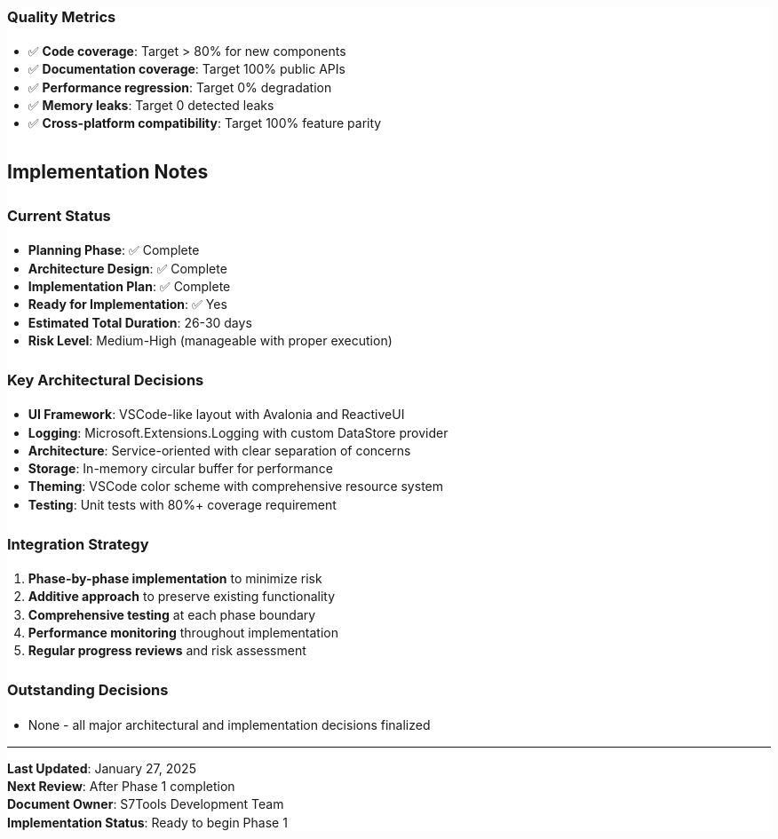 ### Quality Metrics
- ✅ **Code coverage**: Target > 80% for new components
- ✅ **Documentation coverage**: Target 100% public APIs
- ✅ **Performance regression**: Target 0% degradation
- ✅ **Memory leaks**: Target 0 detected leaks
- ✅ **Cross-platform compatibility**: Target 100% feature parity

## Implementation Notes

### Current Status
- **Planning Phase**: ✅ Complete
- **Architecture Design**: ✅ Complete
- **Implementation Plan**: ✅ Complete
- **Ready for Implementation**: ✅ Yes
- **Estimated Total Duration**: 26-30 days
- **Risk Level**: Medium-High (manageable with proper execution)

### Key Architectural Decisions
- **UI Framework**: VSCode-like layout with Avalonia and ReactiveUI
- **Logging**: Microsoft.Extensions.Logging with custom DataStore provider
- **Architecture**: Service-oriented with clear separation of concerns
- **Storage**: In-memory circular buffer for performance
- **Theming**: VSCode color scheme with comprehensive resource system
- **Testing**: Unit tests with 80%+ coverage requirement

### Integration Strategy
1. **Phase-by-phase implementation** to minimize risk
2. **Additive approach** to preserve existing functionality
3. **Comprehensive testing** at each phase boundary
4. **Performance monitoring** throughout implementation
5. **Regular progress reviews** and risk assessment

### Outstanding Decisions
- None - all major architectural and implementation decisions finalized

---

**Last Updated**: January 27, 2025  
**Next Review**: After Phase 1 completion  
**Document Owner**: S7Tools Development Team  
**Implementation Status**: Ready to begin Phase 1